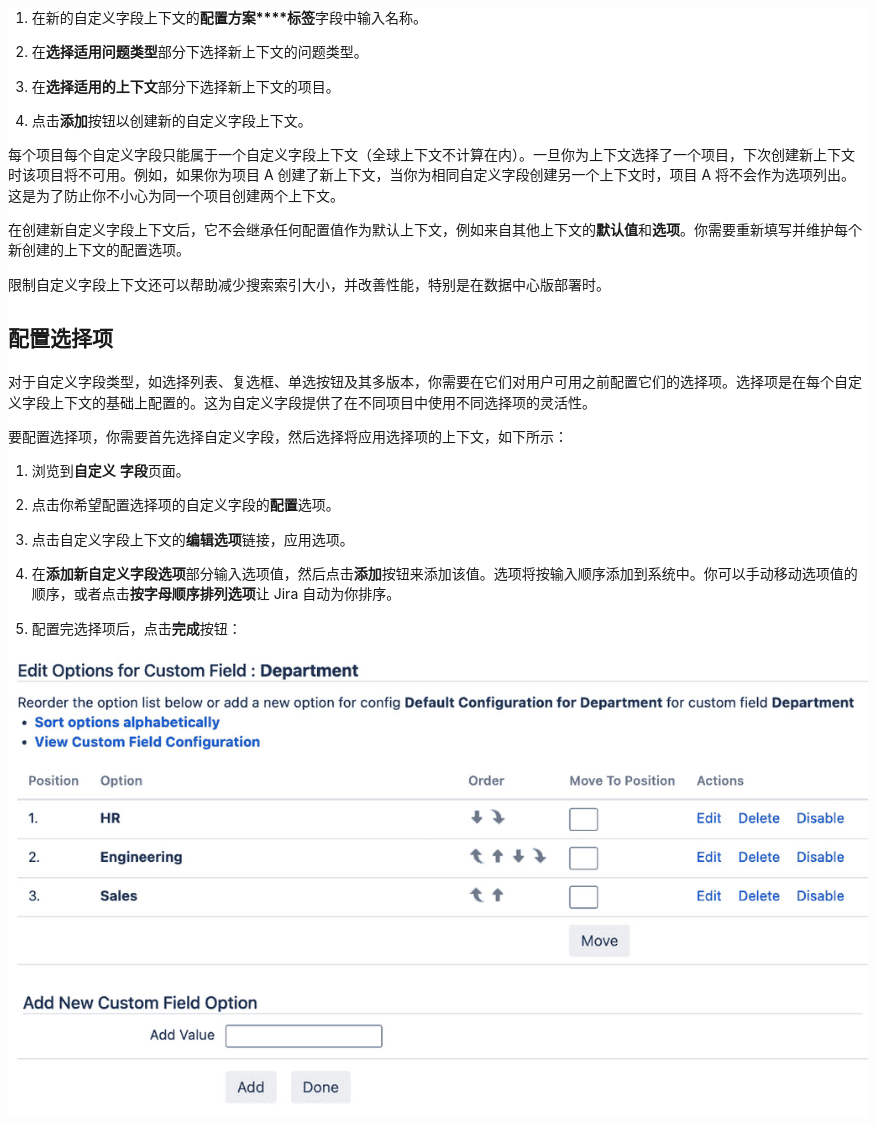 1.  在新的自定义字段上下文的**配置方案****标签**字段中输入名称。

1.  在**选择适用问题类型**部分下选择新上下文的问题类型。

1.  在**选择适用的上下文**部分下选择新上下文的项目。

1.  点击**添加**按钮以创建新的自定义字段上下文。

每个项目每个自定义字段只能属于一个自定义字段上下文（全球上下文不计算在内）。一旦你为上下文选择了一个项目，下次创建新上下文时该项目将不可用。例如，如果你为项目 A 创建了新上下文，当你为相同自定义字段创建另一个上下文时，项目 A 将不会作为选项列出。这是为了防止你不小心为同一个项目创建两个上下文。

在创建新自定义字段上下文后，它不会继承任何配置值作为默认上下文，例如来自其他上下文的**默认值**和**选项**。你需要重新填写并维护每个新创建的上下文的配置选项。

限制自定义字段上下文还可以帮助减少搜索索引大小，并改善性能，特别是在数据中心版部署时。

## 配置选择项

对于自定义字段类型，如选择列表、复选框、单选按钮及其多版本，你需要在它们对用户可用之前配置它们的选择项。选择项是在每个自定义字段上下文的基础上配置的。这为自定义字段提供了在不同项目中使用不同选择项的灵活性。

要配置选择项，你需要首先选择自定义字段，然后选择将应用选择项的上下文，如下所示：

1.  浏览到**自定义** **字段**页面。

1.  点击你希望配置选择项的自定义字段的**配置**选项。

1.  点击自定义字段上下文的**编辑选项**链接，应用选项。

1.  在**添加新自定义字段选项**部分输入选项值，然后点击**添加**按钮来添加该值。选项将按输入顺序添加到系统中。你可以手动移动选项值的顺序，或者点击**按字母顺序排列选项**让 Jira 自动为你排序。

1.  配置完选择项后，点击**完成**按钮：

![图 5.8 – 配置字段选项](img/Figure_5.8_B18644.jpg)
